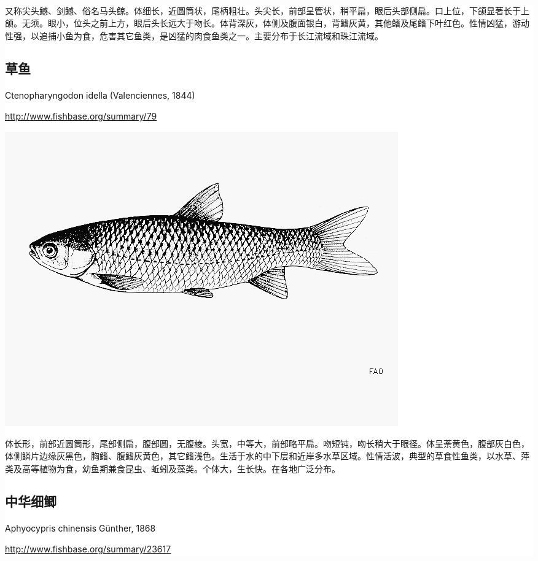 又称尖头鳡、剑鳡、俗名马头鲸。体细长，近圆筒状，尾柄粗壮。头尖长，前部呈管状，稍平扁，眼后头部侧扁。口上位，下颌显著长于上颌。无须。眼小，位头之前上方，眼后头长远大于吻长。体背深灰，体侧及腹面银白，背鳍灰黄，其他鳍及尾鳍下叶红色。性情凶猛，游动性强，以追捕小鱼为食，危害其它鱼类，是凶猛的肉食鱼类之一。主要分布于长江流域和珠江流域。

## 草鱼

Ctenopharyngodon idella  (Valenciennes, 1844)

http://www.fishbase.org/summary/79

![图片](photos/草鱼.gif)

体长形，前部近圆筒形，尾部侧扁，腹部圆，无腹棱。头宽，中等大，前部略平扁。吻短钝，吻长稍大于眼径。体呈荼黄色，腹部灰白色，体侧鳞片边缘灰黑色，胸鳍、腹鳍灰黄色，其它鳍浅色。生活于水的中下层和近岸多水草区域。性情活波，典型的草食性鱼类，以水草、萍类及高等植物为食，幼鱼期兼食昆虫、蚯蚓及藻类。个体大，生长快。在各地广泛分布。

## 中华细鲫

Aphyocypris chinensis  Günther, 1868

http://www.fishbase.org/summary/23617
